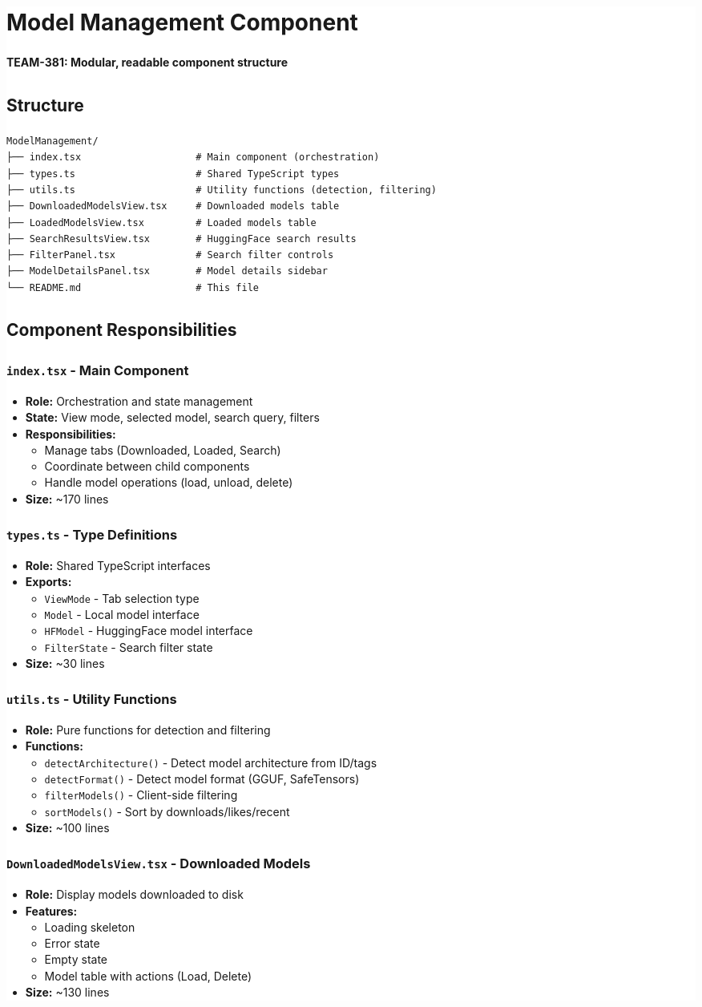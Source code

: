 # Model Management Component

**TEAM-381: Modular, readable component structure**

## Structure

```
ModelManagement/
├── index.tsx                    # Main component (orchestration)
├── types.ts                     # Shared TypeScript types
├── utils.ts                     # Utility functions (detection, filtering)
├── DownloadedModelsView.tsx     # Downloaded models table
├── LoadedModelsView.tsx         # Loaded models table
├── SearchResultsView.tsx        # HuggingFace search results
├── FilterPanel.tsx              # Search filter controls
├── ModelDetailsPanel.tsx        # Model details sidebar
└── README.md                    # This file
```

## Component Responsibilities

### `index.tsx` - Main Component
- **Role:** Orchestration and state management
- **State:** View mode, selected model, search query, filters
- **Responsibilities:**
  - Manage tabs (Downloaded, Loaded, Search)
  - Coordinate between child components
  - Handle model operations (load, unload, delete)
- **Size:** ~170 lines

### `types.ts` - Type Definitions
- **Role:** Shared TypeScript interfaces
- **Exports:**
  - `ViewMode` - Tab selection type
  - `Model` - Local model interface
  - `HFModel` - HuggingFace model interface
  - `FilterState` - Search filter state
- **Size:** ~30 lines

### `utils.ts` - Utility Functions
- **Role:** Pure functions for detection and filtering
- **Functions:**
  - `detectArchitecture()` - Detect model architecture from ID/tags
  - `detectFormat()` - Detect model format (GGUF, SafeTensors)
  - `filterModels()` - Client-side filtering
  - `sortModels()` - Sort by downloads/likes/recent
- **Size:** ~100 lines

### `DownloadedModelsView.tsx` - Downloaded Models
- **Role:** Display models downloaded to disk
- **Features:**
  - Loading skeleton
  - Error state
  - Empty state
  - Model table with actions (Load, Delete)
- **Size:** ~130 lines
